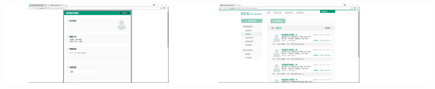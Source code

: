 <img src="../../image/小蜜蜂家教平台/浏览简历页.png" width=380 height=160 />

<img src="../../image/小蜜蜂家教平台/收到简历页.png" width=380 height=160 />